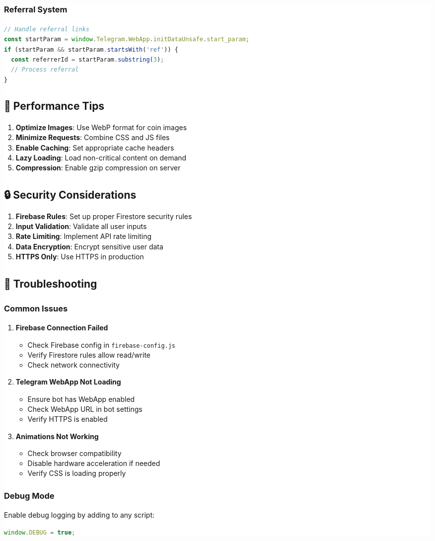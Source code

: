 ### Referral System
```javascript
// Handle referral links
const startParam = window.Telegram.WebApp.initDataUnsafe.start_param;
if (startParam && startParam.startsWith('ref')) {
  const referrerId = startParam.substring(3);
  // Process referral
}
```

## 🚀 Performance Tips

1. **Optimize Images**: Use WebP format for coin images
2. **Minimize Requests**: Combine CSS and JS files
3. **Enable Caching**: Set appropriate cache headers
4. **Lazy Loading**: Load non-critical content on demand
5. **Compression**: Enable gzip compression on server

## 🔒 Security Considerations

1. **Firebase Rules**: Set up proper Firestore security rules
2. **Input Validation**: Validate all user inputs
3. **Rate Limiting**: Implement API rate limiting
4. **Data Encryption**: Encrypt sensitive user data
5. **HTTPS Only**: Use HTTPS in production

## 🐛 Troubleshooting

### Common Issues

1. **Firebase Connection Failed**
   - Check Firebase config in `firebase-config.js`
   - Verify Firestore rules allow read/write
   - Check network connectivity

2. **Telegram WebApp Not Loading**
   - Ensure bot has WebApp enabled
   - Check WebApp URL in bot settings
   - Verify HTTPS is enabled

3. **Animations Not Working**
   - Check browser compatibility
   - Disable hardware acceleration if needed
   - Verify CSS is loading properly

### Debug Mode
Enable debug logging by adding to any script:
```javascript
window.DEBUG = true;
```
